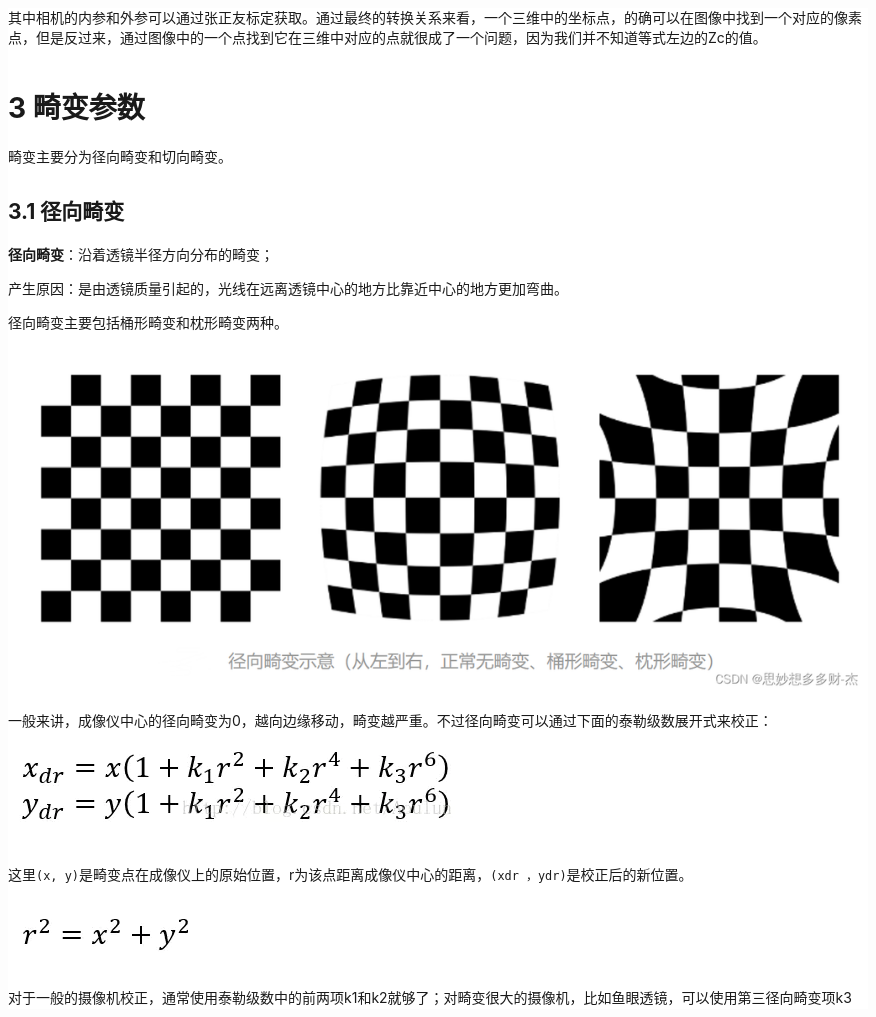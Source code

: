 其中相机的内参和外参可以通过张正友标定获取。通过最终的转换关系来看，一个三维中的坐标点，的确可以在图像中找到一个对应的像素点，但是反过来，通过图像中的一个点找到它在三维中对应的点就很成了一个问题，因为我们并不知道等式左边的Zc的值。

# 3 畸变参数

畸变主要分为径向畸变和切向畸变。

## 3.1 径向畸变

**径向畸变**：沿着透镜半径方向分布的畸变；

产生原因：是由透镜质量引起的，光线在远离透镜中心的地方比靠近中心的地方更加弯曲。

径向畸变主要包括桶形畸变和枕形畸变两种。

![img](相机坐标系和标定/e4336f057de145209572849c301c4df7.png)

一般来讲，成像仪中心的径向畸变为0，越向边缘移动，畸变越严重。不过径向畸变可以通过下面的泰勒级数展开式来校正：

![image-20231008203422473](相机坐标系和标定/image-20231008203422473.png)

   这里`(x, y)`是畸变点在成像仪上的原始位置，r为该点距离成像仪中心的距离，`(xdr ，ydr)`是校正后的新位置。

![image-20231008203506742](相机坐标系和标定/image-20231008203506742.png)

对于一般的摄像机校正，通常使用泰勒级数中的前两项k1和k2就够了；对畸变很大的摄像机，比如鱼眼透镜，可以使用第三径向畸变项k3
